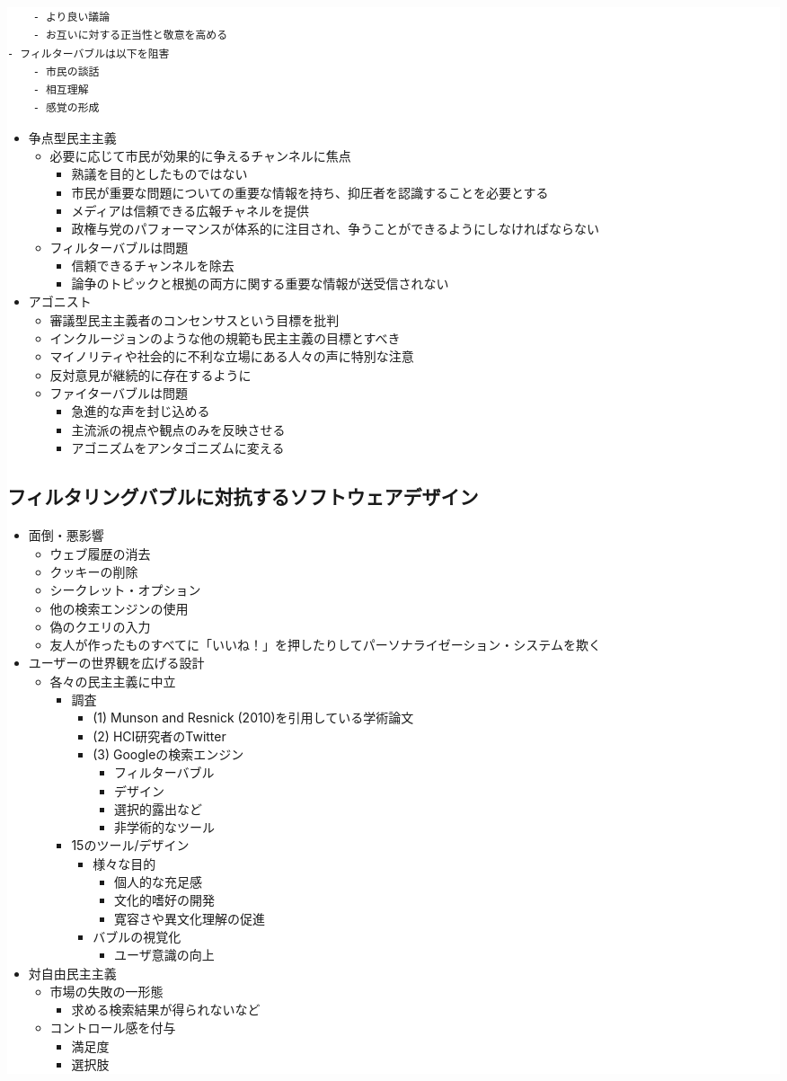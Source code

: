         - より良い議論
        - お互いに対する正当性と敬意を高める
    - フィルターバブルは以下を阻害
        - 市民の談話
        - 相互理解
        - 感覚の形成
- 争点型民主主義
    - 必要に応じて市民が効果的に争えるチャンネルに焦点
        - 熟議を目的としたものではない
        - 市民が重要な問題についての重要な情報を持ち、抑圧者を認識することを必要とする
        - メディアは信頼できる広報チャネルを提供
        - 政権与党のパフォーマンスが体系的に注目され、争うことができるようにしなければならない
    - フィルターバブルは問題
        - 信頼できるチャンネルを除去
        - 論争のトピックと根拠の両方に関する重要な情報が送受信されない
- アゴニスト
    - 審議型民主主義者のコンセンサスという目標を批判
    - インクルージョンのような他の規範も民主主義の目標とすべき
    - マイノリティや社会的に不利な立場にある人々の声に特別な注意
    - 反対意見が継続的に存在するように
    - ファイターバブルは問題
        - 急進的な声を封じ込める
        - 主流派の視点や観点のみを反映させる
        - アゴニズムをアンタゴニズムに変える

## フィルタリングバブルに対抗するソフトウェアデザイン 
- 面倒・悪影響
    - ウェブ履歴の消去
    - クッキーの削除
    - シークレット・オプション
    - 他の検索エンジンの使用
    - 偽のクエリの入力
    - 友人が作ったものすべてに「いいね！」を押したりしてパーソナライゼーション・システムを欺く
- ユーザーの世界観を広げる設計
    - 各々の民主主義に中立
        - 調査
            - (1) Munson and Resnick (2010)を引用している学術論文
            - (2) HCI研究者のTwitter
            - (3) Googleの検索エンジン
                - フィルターバブル
                - デザイン
                - 選択的露出など
                - 非学術的なツール
        - 15のツール/デザイン
            - 様々な目的
                - 個人的な充足感
                - 文化的嗜好の開発
                - 寛容さや異文化理解の促進
            - バブルの視覚化
                - ユーザ意識の向上
- 対自由民主主義
    - 市場の失敗の一形態
        - 求める検索結果が得られないなど
    - コントロール感を付与
        - 満足度
        - 選択肢
